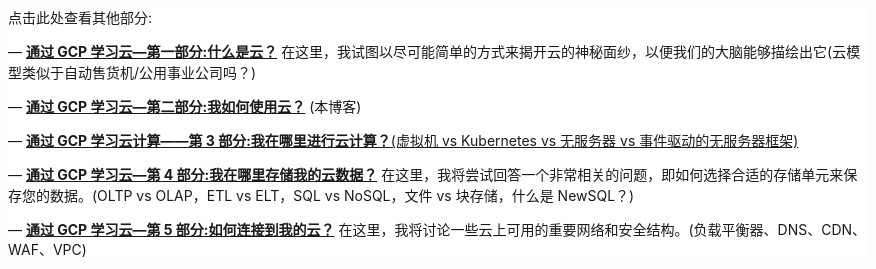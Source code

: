点击此处查看其他部分:

— [**通过 GCP 学习云—第一部分:什么是云？**](/@abhinavbhatiaoncloud/part-1-what-is-cloud-507c60d3f849?source=your_stories_page----------------------------------------) 在这里，我试图以尽可能简单的方式来揭开云的神秘面纱，以便我们的大脑能够描绘出它(云模型类似于自动售货机/公用事业公司吗？)

— [**通过 GCP 学习云—第二部分:我如何使用云？**](/@abhinavbhatiaoncloud/part-2-how-can-i-consume-cloud-98fa1c2880aa?source=your_stories_page----------------------------------------) (本博客)

— [**通过 GCP 学习云计算——第 3 部分:我在哪里进行云计算？**(虚拟机 vs Kubernetes vs 无服务器 vs 事件驱动的无服务器框架)](/@abhinavbhatiaoncloud/part-3-where-do-i-compute-on-cloud-4c105d74b35a?source=your_stories_page----------------------------------------)

— [**通过 GCP 学习云—第 4 部分:我在哪里存储我的云数据？**](/@abhinavbhatiaoncloud/part-4-where-do-i-store-my-data-on-cloud-f672b1a3bbb2?source=your_stories_page----------------------------------------) 在这里，我将尝试回答一个非常相关的问题，即如何选择合适的存储单元来保存您的数据。(OLTP vs OLAP，ETL vs ELT，SQL vs NoSQL，文件 vs 块存储，什么是 NewSQL？)

— [**通过 GCP 学习云—第 5 部分:如何连接到我的云？**](/@abhinavbhatiaoncloud/part-5-how-do-i-connect-to-my-cloud-53279e1e9e5e?source=your_stories_page----------------------------------------) 在这里，我将讨论一些云上可用的重要网络和安全结构。(负载平衡器、DNS、CDN、WAF、VPC)